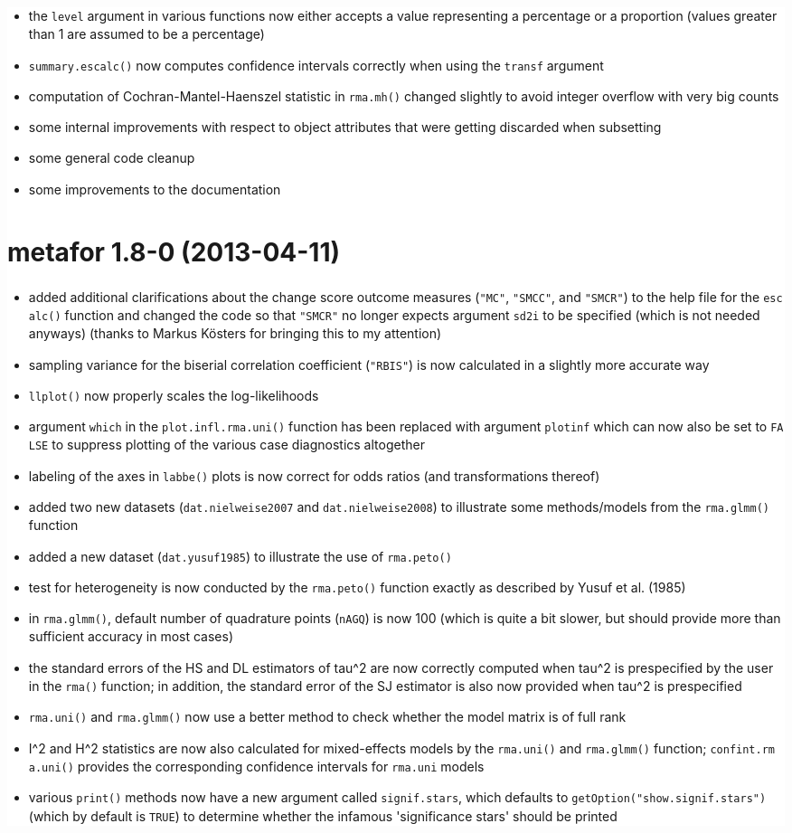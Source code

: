 - the `level` argument in various functions now either accepts a value representing a percentage or a proportion (values greater than 1 are assumed to be a percentage)

- `summary.escalc()` now computes confidence intervals correctly when using the `transf` argument

- computation of Cochran-Mantel-Haenszel statistic in `rma.mh()` changed slightly to avoid integer overflow with very big counts

- some internal improvements with respect to object attributes that were getting discarded when subsetting

- some general code cleanup

- some improvements to the documentation

# metafor 1.8-0 (2013-04-11)

- added additional clarifications about the change score outcome measures (`"MC"`, `"SMCC"`, and `"SMCR"`) to the help file for the `escalc()` function and changed the code so that `"SMCR"` no longer expects argument `sd2i` to be specified (which is not needed anyways) (thanks to Markus Kösters for bringing this to my attention)

- sampling variance for the biserial correlation coefficient (`"RBIS"`) is now calculated in a slightly more accurate way

- `llplot()` now properly scales the log-likelihoods

- argument `which` in the `plot.infl.rma.uni()` function has been replaced with argument `plotinf` which can now also be set to `FALSE` to suppress plotting of the various case diagnostics altogether

- labeling of the axes in `labbe()` plots is now correct for odds ratios (and transformations thereof)

- added two new datasets (`dat.nielweise2007` and `dat.nielweise2008`) to illustrate some methods/models from the `rma.glmm()` function

- added a new dataset (`dat.yusuf1985`) to illustrate the use of `rma.peto()`

- test for heterogeneity is now conducted by the `rma.peto()` function exactly as described by Yusuf et al. (1985)

- in `rma.glmm()`, default number of quadrature points (`nAGQ`) is now 100 (which is quite a bit slower, but should provide more than sufficient accuracy in most cases)

- the standard errors of the HS and DL estimators of tau^2 are now correctly computed when tau^2 is prespecified by the user in the `rma()` function; in addition, the standard error of the SJ estimator is also now provided when tau^2 is prespecified

- `rma.uni()` and `rma.glmm()` now use a better method to check whether the model matrix is of full rank

- I^2 and H^2 statistics are now also calculated for mixed-effects models by the `rma.uni()` and `rma.glmm()` function; `confint.rma.uni()` provides the corresponding confidence intervals for `rma.uni` models

- various `print()` methods now have a new argument called `signif.stars`, which defaults to `getOption("show.signif.stars")` (which by default is `TRUE`) to determine whether the infamous 'significance stars' should be printed
